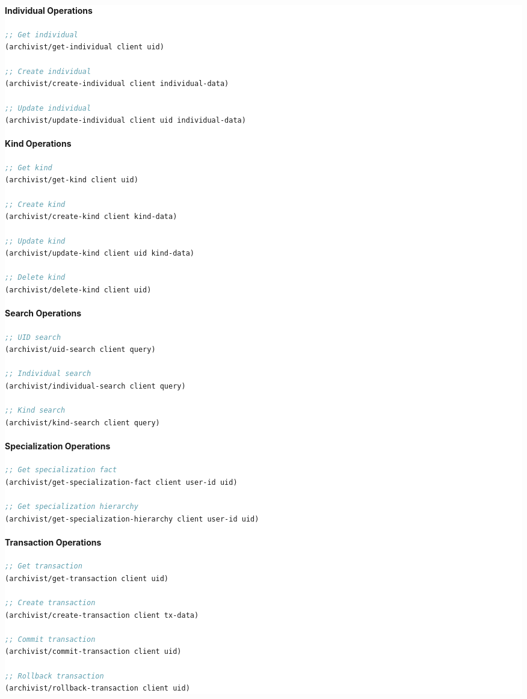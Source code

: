 #### Individual Operations

```clojure
;; Get individual
(archivist/get-individual client uid)

;; Create individual
(archivist/create-individual client individual-data)

;; Update individual
(archivist/update-individual client uid individual-data)
```

#### Kind Operations

```clojure
;; Get kind
(archivist/get-kind client uid)

;; Create kind
(archivist/create-kind client kind-data)

;; Update kind
(archivist/update-kind client uid kind-data)

;; Delete kind
(archivist/delete-kind client uid)
```

#### Search Operations

```clojure
;; UID search
(archivist/uid-search client query)

;; Individual search
(archivist/individual-search client query)

;; Kind search
(archivist/kind-search client query)
```

#### Specialization Operations

```clojure
;; Get specialization fact
(archivist/get-specialization-fact client user-id uid)

;; Get specialization hierarchy
(archivist/get-specialization-hierarchy client user-id uid)
```

#### Transaction Operations

```clojure
;; Get transaction
(archivist/get-transaction client uid)

;; Create transaction
(archivist/create-transaction client tx-data)

;; Commit transaction
(archivist/commit-transaction client uid)

;; Rollback transaction
(archivist/rollback-transaction client uid)
```
